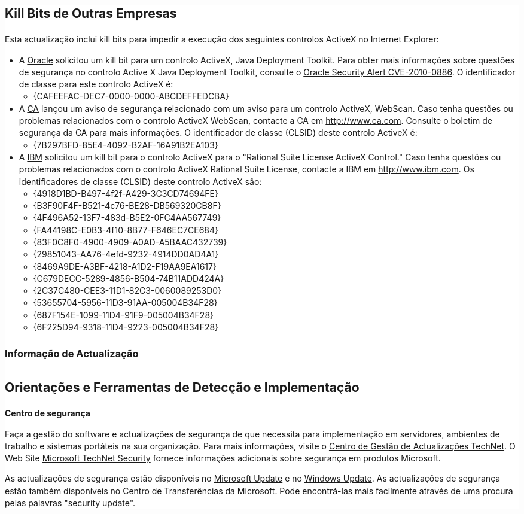 Kill Bits de Outras Empresas  
----------------------------
  
<span></span>
Esta actualização inclui kill bits para impedir a execução dos seguintes controlos ActiveX no Internet Explorer:
  
-   A [Oracle](http://www.oracle.com) solicitou um kill bit para um controlo ActiveX, Java Deployment Toolkit. Para obter mais informações sobre questões de segurança no controlo Active X Java Deployment Toolkit, consulte o [Oracle Security Alert CVE-2010-0886](http://www.oracle.com/technetwork/topics/security/alert-cve-2010-0886-094541.html). O identificador de classe para este controlo ActiveX é:  
    -   {CAFEEFAC-DEC7-0000-0000-ABCDEFFEDCBA}  
-   A [CA](http://www.ca.com/us/) lançou um aviso de segurança relacionado com um aviso para um controlo ActiveX, WebScan. Caso tenha questões ou problemas relacionados com o controlo ActiveX WebScan, contacte a CA em <http://www.ca.com>. Consulte o boletim de segurança da CA para mais informações. O identificador de classe (CLSID) deste controlo ActiveX é:  
    -   {7B297BFD-85E4-4092-B2AF-16A91B2EA103}  
-   A [IBM](https://technet.microsoft.com/pt-PT/library/%5c%5cwww.ibm.com(v=Security.10)) solicitou um kill bit para o controlo ActiveX para o "Rational Suite License ActiveX Control." Caso tenha questões ou problemas relacionados com o controlo ActiveX Rational Suite License, contacte a IBM em <http://www.ibm.com>. Os identificadores de classe (CLSID) deste controlo ActiveX são:  
    -   {4918D1BD-B497-4f2f-A429-3C3CD74694FE}  
    -   {B3F90F4F-B521-4c76-BE28-DB569320CB8F}  
    -   {4F496A52-13F7-483d-B5E2-0FC4AA567749}  
    -   {FA44198C-E0B3-4f10-8B77-F646EC7CE684}  
    -   {83F0C8F0-4900-4909-A0AD-A5BAAC432739}  
    -   {29851043-AA76-4efd-9232-4914DD0AD4A1}  
    -   {8469A9DE-A3BF-4218-A1D2-F19AA9EA1617}  
    -   {C679DECC-5289-4856-B504-74B11ADD424A}  
    -   {2C37C480-CEE3-11D1-82C3-0060089253D0}  
    -   {53655704-5956-11D3-91AA-005004B34F28}  
    -   {687F154E-1099-11D4-91F9-005004B34F28}  
    -   {6F225D94-9318-11D4-9223-005004B34F28}
  
### Informação de Actualização
  
Orientações e Ferramentas de Detecção e Implementação  
-----------------------------------------------------
  
<span></span>
**Centro de segurança**
  
Faça a gestão do software e actualizações de segurança de que necessita para implementação em servidores, ambientes de trabalho e sistemas portáteis na sua organização. Para mais informações, visite o [Centro de Gestão de Actualizações TechNet](http://go.microsoft.com/fwlink/?linkid=69903). O Web Site [Microsoft TechNet Security](http://go.microsoft.com/fwlink/?linkid=21132) fornece informações adicionais sobre segurança em produtos Microsoft.
  
As actualizações de segurança estão disponíveis no [Microsoft Update](http://go.microsoft.com/fwlink/?linkid=40747) e no [Windows Update](http://go.microsoft.com/fwlink/?linkid=21130). As actualizações de segurança estão também disponíveis no [Centro de Transferências da Microsoft](http://go.microsoft.com/fwlink/?linkid=21129). Pode encontrá-las mais facilmente através de uma procura pelas palavras "security update".
  